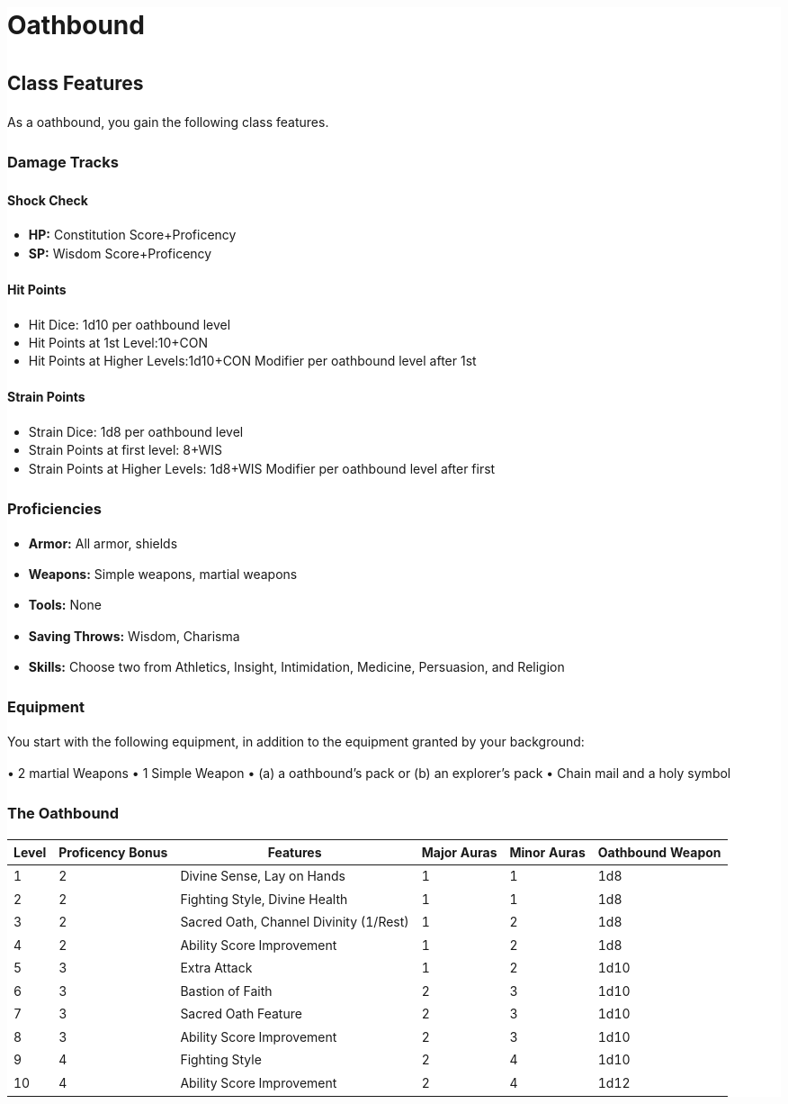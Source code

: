 # Oathbound

## Class Features

As a oathbound, you gain the following class features.

### Damage Tracks

#### Shock Check
- __HP:__ Constitution Score+Proficency
- __SP:__ Wisdom Score+Proficency

#### Hit Points
- Hit Dice: 1d10 per oathbound level
- Hit Points at 1st Level:10+CON
- Hit Points at Higher Levels:1d10+CON Modifier per oathbound level after 1st

#### Strain Points
- Strain Dice: 1d8 per oathbound level
- Strain Points at first level: 8+WIS
- Strain Points at Higher Levels: 1d8+WIS Modifier per oathbound level after first

### Proficiencies

- __Armor:__ All armor, shields
 
- __Weapons:__ Simple weapons, martial weapons

- __Tools:__ None

- __Saving Throws:__ Wisdom, Charisma

- __Skills:__ Choose two from Athletics, Insight, Intimidation, Medicine, Persuasion, and Religion

### Equipment

You start with the following equipment, in addition to the equipment granted by your background:

•	2 martial Weapons
•	1 Simple Weapon
•	(a) a oathbound’s pack or (b) an explorer’s pack
•	Chain mail and a holy symbol
 

### The Oathbound
| Level | Proficency Bonus | Features                                | Major Auras | Minor Auras | Oathbound Weapon |
|-------|------------------|-----------------------------------------|-------------|-------------|------------------|
| 1     | 2                | Divine Sense, Lay on Hands               | 1           | 1           | 1d8              |
| 2     | 2                | Fighting Style, Divine Health           | 1           | 1           | 1d8              |
| 3     | 2                | Sacred Oath, Channel Divinity (1/Rest)  | 1           | 2           | 1d8              |
| 4     | 2                | Ability Score Improvement               | 1           | 2           | 1d8              |
| 5     | 3                | Extra Attack                            | 1           | 2           | 1d10             |
| 6     | 3                | Bastion of Faith                        | 2           | 3           | 1d10             |
| 7     | 3                | Sacred Oath Feature                     | 2           | 3           | 1d10             |
| 8     | 3                | Ability Score Improvement               | 2           | 3           | 1d10             |
| 9     | 4                | Fighting Style                          | 2           | 4           | 1d10             |
| 10    | 4                | Ability Score Improvement               | 2           | 4           | 1d12             |